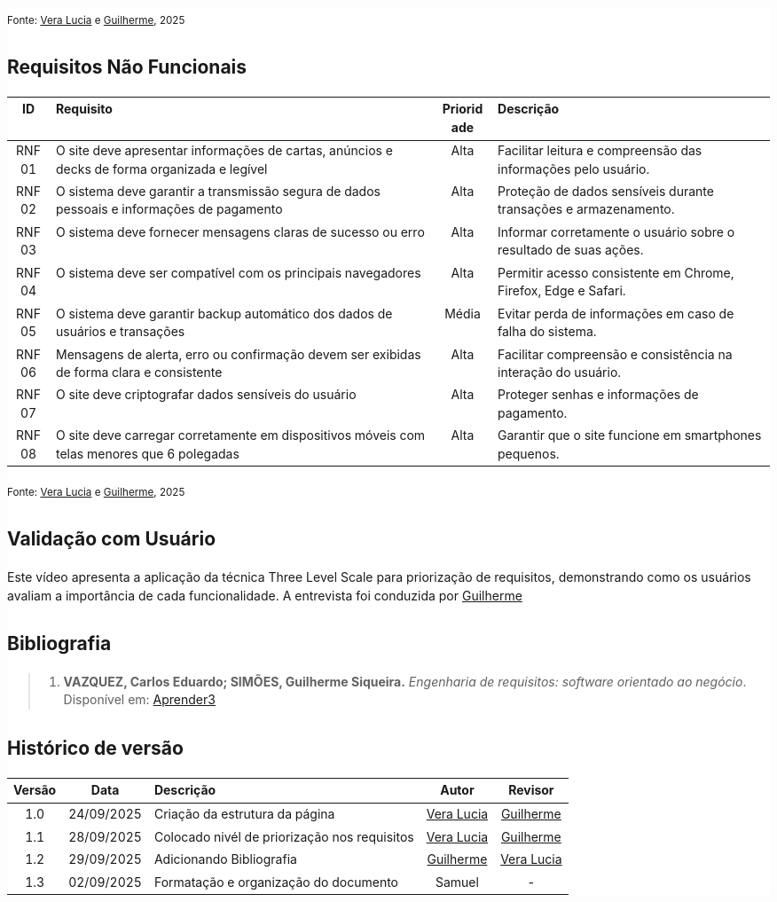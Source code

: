 <sub>Fonte: [Vera Lucia](https://github.com/verabelucia) e [Guilherme](https://github.com/GuilhermeOliveira1327), 2025</sub>

## Requisitos Não Funcionais

|  ID   | Requisito                                                                                    | Prioridade | Descrição                                                        |
| :---: | :------------------------------------------------------------------------------------------- | :--------: | :--------------------------------------------------------------- |
| RNF01 | O site deve apresentar informações de cartas, anúncios e decks de forma organizada e legível |    Alta    | Facilitar leitura e compreensão das informações pelo usuário.    |
| RNF02 | O sistema deve garantir a transmissão segura de dados pessoais e informações de pagamento    |    Alta    | Proteção de dados sensíveis durante transações e armazenamento.  |
| RNF03 | O sistema deve fornecer mensagens claras de sucesso ou erro                                  |    Alta    | Informar corretamente o usuário sobre o resultado de suas ações. |
| RNF04 | O sistema deve ser compatível com os principais navegadores                                  |    Alta    | Permitir acesso consistente em Chrome, Firefox, Edge e Safari.   |
| RNF05 | O sistema deve garantir backup automático dos dados de usuários e transações                 |   Média    | Evitar perda de informações em caso de falha do sistema.         |
| RNF06 | Mensagens de alerta, erro ou confirmação devem ser exibidas de forma clara e consistente     |    Alta    | Facilitar compreensão e consistência na interação do usuário.    |
| RNF07 | O site deve criptografar dados sensíveis do usuário                                          |    Alta    | Proteger senhas e informações de pagamento.                      |
| RNF08 | O site deve carregar corretamente em dispositivos móveis com telas menores que 6 polegadas   |    Alta    | Garantir que o site funcione em smartphones pequenos.            |

<sub>Fonte: [Vera Lucia](https://github.com/verabelucia) e [Guilherme](https://github.com/GuilhermeOliveira1327), 2025</sub>

## Validação com Usuário

Este vídeo apresenta a aplicação da técnica Three Level Scale para priorização de requisitos, demonstrando como os usuários avaliam a importância de cada funcionalidade. A entrevista foi conduzida por [Guilherme](https://github.com/GuilhermeOliveira1327)

<iframe width="560" height="315" 
    src="https://www.youtube.com/embed/sm1UiPzmCZk" 
    title="Validação com Usuário - Three Level Scale" 
    frameborder="0" 
    allow="accelerometer; autoplay; clipboard-write; encrypted-media; gyroscope; picture-in-picture" 
    allowfullscreen>
</iframe>

## Bibliografia

> 1. **VAZQUEZ, Carlos Eduardo; SIMÕES, Guilherme Siqueira.** _Engenharia de requisitos: software orientado ao negócio_. Disponível em: [Aprender3](https://aprender3.unb.br/pluginfile.php/3210603/mod_resource/content/4/Elicitacao%20de%20Req%202.pdf)

## Histórico de versão

| Versão |    Data    | Descrição                                    |                         Autor                         |                        Revisor                        |
| :----: | :--------: | :------------------------------------------- | :---------------------------------------------------: | :---------------------------------------------------: |
|  1.0   | 24/09/2025 | Criação da estrutura da página               |     [Vera Lucia](https://github.com/verabelucia)      | [Guilherme](https://github.com/GuilhermeOliveira1327) |
|  1.1   | 28/09/2025 | Colocado nivél de priorização nos requisitos |     [Vera Lucia](https://github.com/verabelucia)      | [Guilherme](https://github.com/GuilhermeOliveira1327) |
|  1.2   | 29/09/2025 | Adicionando Bibliografia                     | [Guilherme](https://github.com/GuilhermeOliveira1327) |     [Vera Lucia](https://github.com/verabelucia)      |
|  1.3   | 02/09/2025 | Formatação e organização do documento        |                        Samuel                         |                           -                           |
